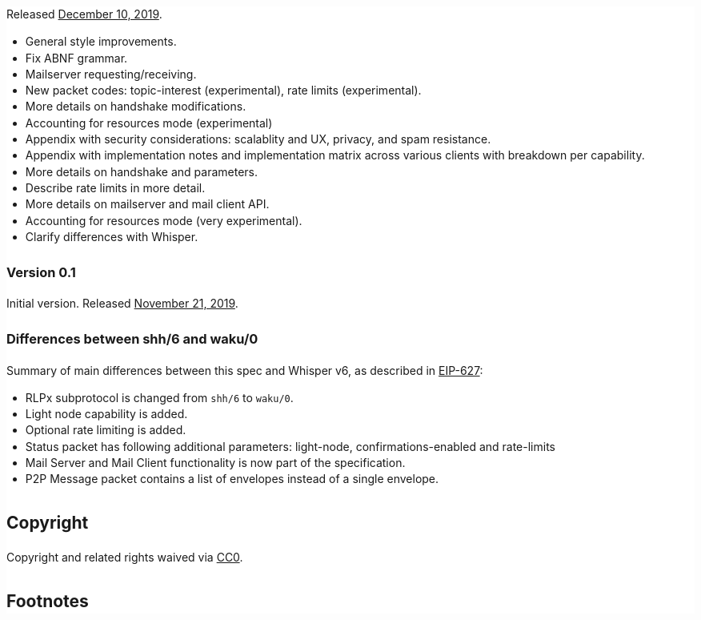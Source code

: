 Released [December 10, 2019](https://github.com/vacp2p/specs/blob/waku-0.2.0/waku.md).

- General style improvements.
- Fix ABNF grammar.
- Mailserver requesting/receiving.
- New packet codes: topic-interest (experimental), rate limits (experimental).
- More details on handshake modifications.
- Accounting for resources mode (experimental)
- Appendix with security considerations: scalablity and UX, privacy, and spam resistance.
- Appendix with implementation notes and implementation matrix across various clients with breakdown per capability.
- More details on handshake and parameters.
- Describe rate limits in more detail.
- More details on mailserver and mail client API.
- Accounting for resources mode (very experimental).
- Clarify differences with Whisper.

### Version 0.1

Initial version. Released [November 21, 2019](https://github.com/vacp2p/specs/blob/b59b9247f2ac1bf45c75bd3227a2e5dd87b6d7b0/waku.md).

### Differences between shh/6 and waku/0

Summary of main differences between this spec and Whisper v6, as described in [EIP-627](https://eips.ethereum.org/EIPS/eip-627):

- RLPx subprotocol is changed from `shh/6` to `waku/0`.
- Light node capability is added.
- Optional rate limiting is added.
- Status packet has following additional parameters: light-node,
confirmations-enabled and rate-limits
- Mail Server and Mail Client functionality is now part of the specification.
- P2P Message packet contains a list of envelopes instead of a single envelope.

## Copyright

Copyright and related rights waived via [CC0](https://creativecommons.org/publicdomain/zero/1.0/).


## Footnotes

[^1]: Felix Lange et al. [The RLPx Transport Protocol](https://github.com/ethereum/devp2p/blob/master/rlpx.md). Ethereum.
